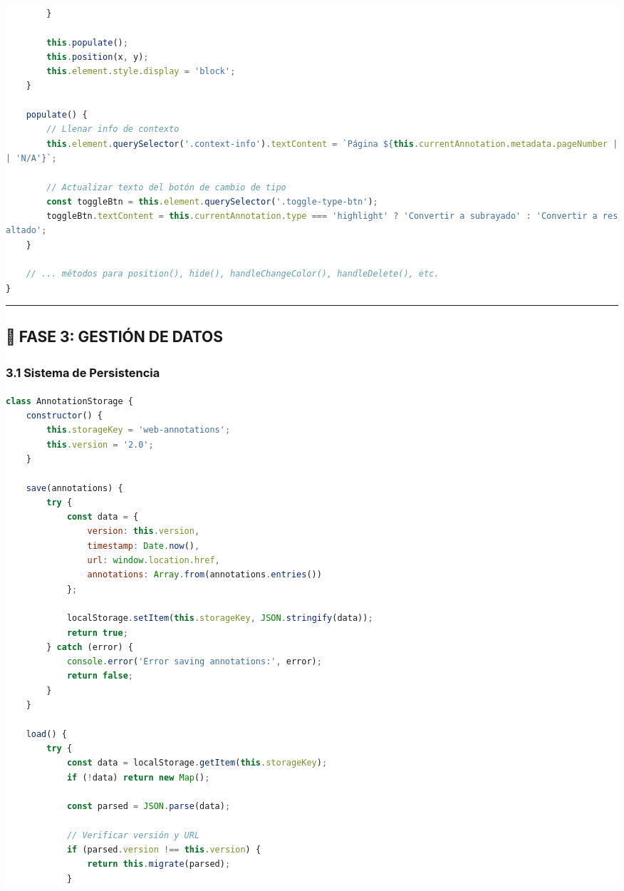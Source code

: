 ```javascript
        }
        
        this.populate();
        this.position(x, y);
        this.element.style.display = 'block';
    }
    
    populate() {
        // Llenar info de contexto
        this.element.querySelector('.context-info').textContent = `Página ${this.currentAnnotation.metadata.pageNumber || 'N/A'}`;
        
        // Actualizar texto del botón de cambio de tipo
        const toggleBtn = this.element.querySelector('.toggle-type-btn');
        toggleBtn.textContent = this.currentAnnotation.type === 'highlight' ? 'Convertir a subrayado' : 'Convertir a resaltado';
    }
    
    // ... métodos para position(), hide(), handleChangeColor(), handleDelete(), etc.
}
```

---

## **💾 FASE 3: GESTIÓN DE DATOS**

### **3.1 Sistema de Persistencia**

```javascript
class AnnotationStorage {
    constructor() {
        this.storageKey = 'web-annotations';
        this.version = '2.0';
    }
    
    save(annotations) {
        try {
            const data = {
                version: this.version,
                timestamp: Date.now(),
                url: window.location.href,
                annotations: Array.from(annotations.entries())
            };
            
            localStorage.setItem(this.storageKey, JSON.stringify(data));
            return true;
        } catch (error) {
            console.error('Error saving annotations:', error);
            return false;
        }
    }
    
    load() {
        try {
            const data = localStorage.getItem(this.storageKey);
            if (!data) return new Map();
            
            const parsed = JSON.parse(data);
            
            // Verificar versión y URL
            if (parsed.version !== this.version) {
                return this.migrate(parsed);
            }
```